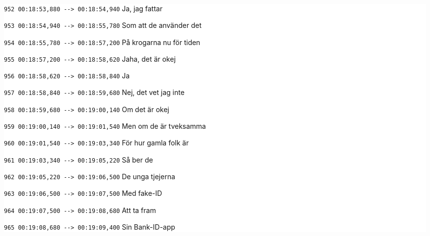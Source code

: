 

`952 00:18:53,880 --> 00:18:54,940`
Ja, jag fattar



`953 00:18:54,940 --> 00:18:55,780`
Som att de använder det



`954 00:18:55,780 --> 00:18:57,200`
På krogarna nu för tiden



`955 00:18:57,200 --> 00:18:58,620`
Jaha, det är okej



`956 00:18:58,620 --> 00:18:58,840`
Ja



`957 00:18:58,840 --> 00:18:59,680`
Nej, det vet jag inte



`958 00:18:59,680 --> 00:19:00,140`
Om det är okej



`959 00:19:00,140 --> 00:19:01,540`
Men om de är tveksamma



`960 00:19:01,540 --> 00:19:03,340`
För hur gamla folk är



`961 00:19:03,340 --> 00:19:05,220`
Så ber de



`962 00:19:05,220 --> 00:19:06,500`
De unga tjejerna



`963 00:19:06,500 --> 00:19:07,500`
Med fake-ID



`964 00:19:07,500 --> 00:19:08,680`
Att ta fram



`965 00:19:08,680 --> 00:19:09,400`
Sin Bank-ID-app
